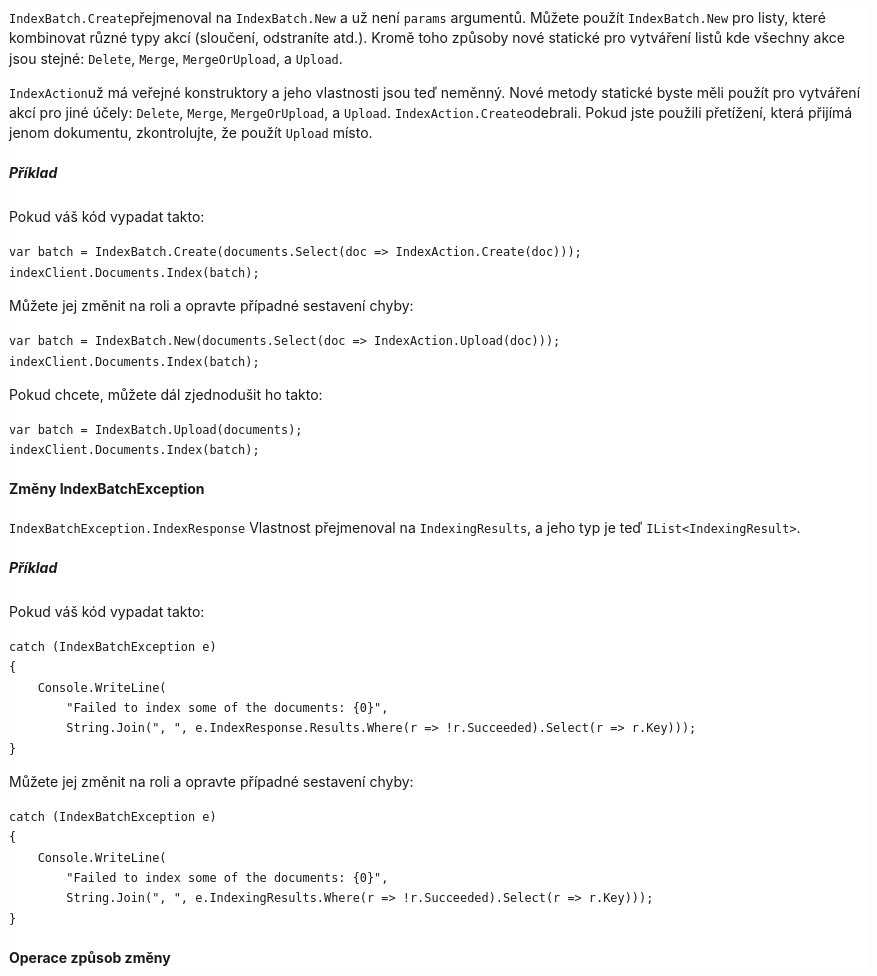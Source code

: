 `IndexBatch.Create`přejmenoval na `IndexBatch.New` a už není `params` argumentů. Můžete použít `IndexBatch.New` pro listy, které kombinovat různé typy akcí (sloučení, odstraníte atd.). Kromě toho způsoby nové statické pro vytváření listů kde všechny akce jsou stejné: `Delete`, `Merge`, `MergeOrUpload`, a `Upload`.

`IndexAction`už má veřejné konstruktory a jeho vlastnosti jsou teď neměnný. Nové metody statické byste měli použít pro vytváření akcí pro jiné účely: `Delete`, `Merge`, `MergeOrUpload`, a `Upload`. `IndexAction.Create`odebrali. Pokud jste použili přetížení, která přijímá jenom dokumentu, zkontrolujte, že použít `Upload` místo.

##### <a name="example"></a>Příklad

Pokud váš kód vypadat takto:

    var batch = IndexBatch.Create(documents.Select(doc => IndexAction.Create(doc)));
    indexClient.Documents.Index(batch);

Můžete jej změnit na roli a opravte případné sestavení chyby:

    var batch = IndexBatch.New(documents.Select(doc => IndexAction.Upload(doc)));
    indexClient.Documents.Index(batch);

Pokud chcete, můžete dál zjednodušit ho takto:

    var batch = IndexBatch.Upload(documents);
    indexClient.Documents.Index(batch);

#### <a name="indexbatchexception-changes"></a>Změny IndexBatchException

`IndexBatchException.IndexResponse` Vlastnost přejmenoval na `IndexingResults`, a jeho typ je teď `IList<IndexingResult>`.

##### <a name="example"></a>Příklad

Pokud váš kód vypadat takto:

    catch (IndexBatchException e)
    {
        Console.WriteLine(
            "Failed to index some of the documents: {0}",
            String.Join(", ", e.IndexResponse.Results.Where(r => !r.Succeeded).Select(r => r.Key)));
    }

Můžete jej změnit na roli a opravte případné sestavení chyby:

    catch (IndexBatchException e)
    {
        Console.WriteLine(
            "Failed to index some of the documents: {0}",
            String.Join(", ", e.IndexingResults.Where(r => !r.Succeeded).Select(r => r.Key)));
    }

<a name="OperationMethodChanges"></a>
#### <a name="operation-method-changes"></a>Operace způsob změny
